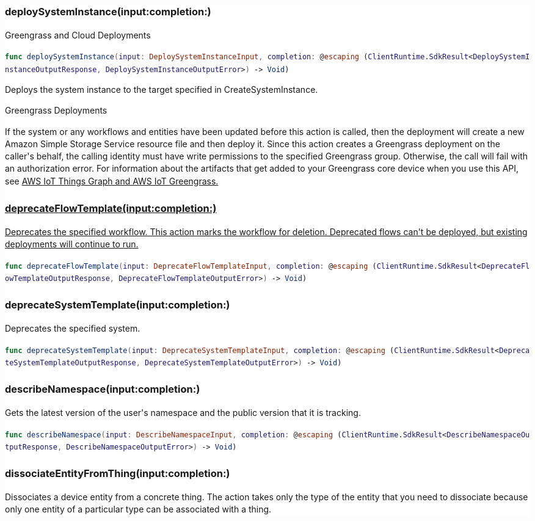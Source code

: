 ### deploySystemInstance(input:​completion:​)

Greengrass and Cloud Deployments

``` swift
func deploySystemInstance(input: DeploySystemInstanceInput, completion: @escaping (ClientRuntime.SdkResult<DeploySystemInstanceOutputResponse, DeploySystemInstanceOutputError>) -> Void)
```

Deploys the system instance to the target specified in CreateSystemInstance.

Greengrass Deployments

If the system or any workflows and entities have been updated before this action is called, then the deployment will create a new Amazon Simple Storage Service
resource file and then deploy it.
Since this action creates a Greengrass deployment on the caller's behalf, the calling identity must have write permissions
to the specified Greengrass group. Otherwise, the call will fail with an authorization error.
For information about the artifacts that get added to your Greengrass core device when you use this API, see <a href="https://docs.aws.amazon.com/thingsgraph/latest/ug/iot-tg-greengrass.html">AWS IoT Things Graph and AWS IoT Greengrass.

### deprecateFlowTemplate(input:​completion:​)

Deprecates the specified workflow. This action marks the workflow for deletion. Deprecated flows can't be deployed, but existing deployments will continue to run.

``` swift
func deprecateFlowTemplate(input: DeprecateFlowTemplateInput, completion: @escaping (ClientRuntime.SdkResult<DeprecateFlowTemplateOutputResponse, DeprecateFlowTemplateOutputError>) -> Void)
```

### deprecateSystemTemplate(input:​completion:​)

Deprecates the specified system.

``` swift
func deprecateSystemTemplate(input: DeprecateSystemTemplateInput, completion: @escaping (ClientRuntime.SdkResult<DeprecateSystemTemplateOutputResponse, DeprecateSystemTemplateOutputError>) -> Void)
```

### describeNamespace(input:​completion:​)

Gets the latest version of the user's namespace and the public version that it is tracking.

``` swift
func describeNamespace(input: DescribeNamespaceInput, completion: @escaping (ClientRuntime.SdkResult<DescribeNamespaceOutputResponse, DescribeNamespaceOutputError>) -> Void)
```

### dissociateEntityFromThing(input:​completion:​)

Dissociates a device entity from a concrete thing. The action takes only the type of the entity that you need to dissociate because only
one entity of a particular type can be associated with a thing.

